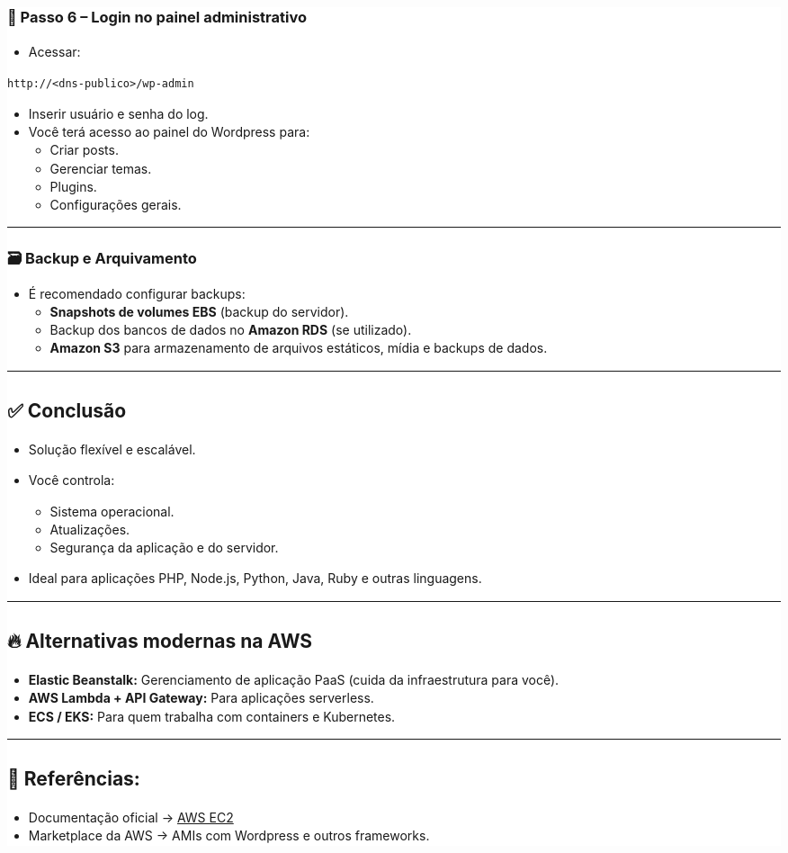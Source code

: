 
### 🔗 Passo 6 – Login no painel administrativo

- Acessar:

```
http://<dns-publico>/wp-admin
```

- Inserir usuário e senha do log.
- Você terá acesso ao painel do Wordpress para:
  - Criar posts.
  - Gerenciar temas.
  - Plugins.
  - Configurações gerais.

---

### 🗃️ Backup e Arquivamento

- É recomendado configurar backups:
  - **Snapshots de volumes EBS** (backup do servidor).
  - Backup dos bancos de dados no **Amazon RDS** (se utilizado).
  - **Amazon S3** para armazenamento de arquivos estáticos, mídia e backups de dados.

---

## ✅ Conclusão

- Solução flexível e escalável.
- Você controla:

  - Sistema operacional.
  - Atualizações.
  - Segurança da aplicação e do servidor.

- Ideal para aplicações PHP, Node.js, Python, Java, Ruby e outras linguagens.

---

## 🔥 Alternativas modernas na AWS

- **Elastic Beanstalk:** Gerenciamento de aplicação PaaS (cuida da infraestrutura para você).
- **AWS Lambda + API Gateway:** Para aplicações serverless.
- **ECS / EKS:** Para quem trabalha com containers e Kubernetes.

---

## 📑 Referências:

- Documentação oficial → [AWS EC2](https://docs.aws.amazon.com/pt_br/ec2/)
- Marketplace da AWS → AMIs com Wordpress e outros frameworks.
